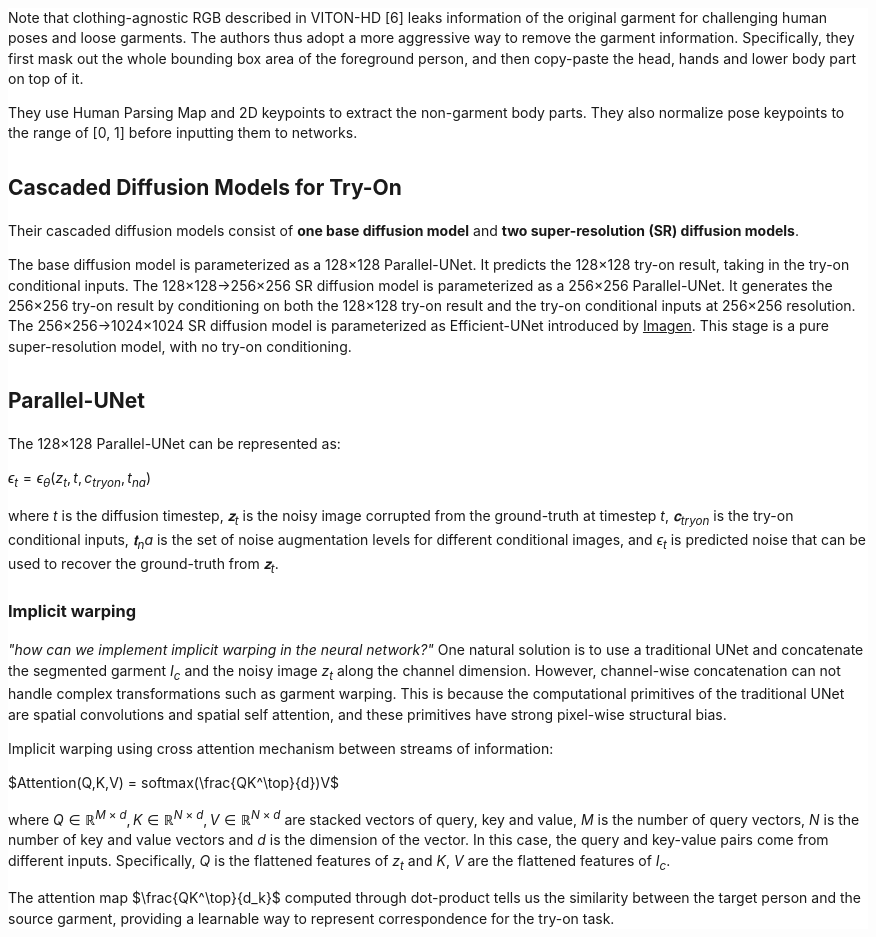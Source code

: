 Note that clothing-agnostic RGB described in VITON-HD [6] leaks information of the original garment for challenging human poses and loose garments. The authors thus adopt a more aggressive way to remove the garment information. Specifically, they first mask out the whole bounding box area of the foreground person, and then copy-paste the head, hands and lower body part on top of it.

They use Human Parsing Map and 2D keypoints to extract the non-garment body parts. They also normalize pose keypoints to the range of [0, 1] before inputting them to networks. 

## **Cascaded Diffusion Models for Try-On**

Their cascaded diffusion models consist of **one base diffusion model** and **two super-resolution (SR) diffusion models**.

The base diffusion model is parameterized as a 128×128 Parallel-UNet. It predicts the 128×128 try-on result, taking in the try-on conditional inputs. 
The 128×128→256×256 SR diffusion model is parameterized as a 256×256 Parallel-UNet. It generates the 256×256 try-on result by conditioning on both the 128×128 try-on result and the try-on conditional inputs at 256×256 resolution. The 256×256→1024×1024 SR diffusion model is parameterized as Efficient-UNet introduced by [Imagen](https://arxiv.org/abs/2205.11487). This stage is a pure super-resolution model, with no try-on conditioning. 

## **Parallel-UNet**

The 128×128 Parallel-UNet can be represented as:

$\epsilon_t = \epsilon_\theta(z_t,t,c_{tryon},t_{na})$

where $t$ is the diffusion timestep, $𝐳_t$ is the noisy image corrupted from the ground-truth at timestep $t$, $𝐜_{tryon}$ is the try-on conditional inputs, $𝐭_na$ is the set of noise augmentation levels for different conditional images, and $\epsilon_t$ is predicted noise that can be used to recover the ground-truth from $𝐳_t$.

### **Implicit warping** 
*"how can we implement implicit warping in the neural network?"* One natural solution is to use a traditional UNet and concatenate the segmented garment $I_c$ and the noisy image $z_t$ along the channel dimension. However, channel-wise concatenation can not handle complex transformations such as garment warping. This is because the computational primitives of the traditional UNet are spatial convolutions and spatial self attention, and these primitives have strong pixel-wise structural bias.

Implicit warping using cross attention mechanism between streams of information:

$Attention(Q,K,V) = softmax(\frac{QK^\top}{d})V$

where $Q \in \mathbb{R}^{M \times d}, K \in \mathbb{R}^{N \times d}, V \in \mathbb{R}^{N \times d}$ are stacked vectors of query, key and value, $M$ is the number of query vectors, $N$ is the number of key and value vectors and $d$ is the dimension of the vector. 
In this case, the query and key-value pairs come from different inputs.
Specifically, $Q$ is the flattened features of $z_t$ and $K$, $V$ are the flattened features of $I_c$.

The attention map $\frac{QK^\top}{d_k}$ computed through dot-product tells us the similarity between the target person and the source garment, providing a learnable way to represent correspondence for the try-on task.

